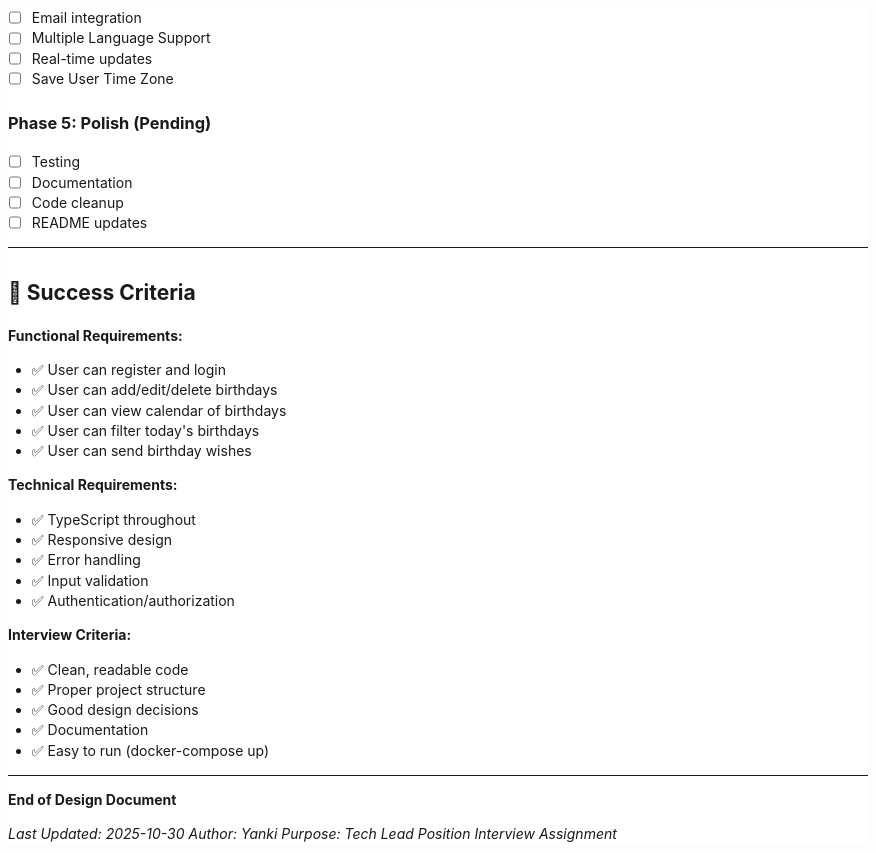- [ ] Email integration
- [ ] Multiple Language Support
- [ ] Real-time updates
- [ ] Save User Time Zone

### Phase 5: Polish (Pending)

- [ ] Testing
- [ ] Documentation
- [ ] Code cleanup
- [ ] README updates

---

## 🎯 Success Criteria

**Functional Requirements:**

- ✅ User can register and login
- ✅ User can add/edit/delete birthdays
- ✅ User can view calendar of birthdays
- ✅ User can filter today's birthdays
- ✅ User can send birthday wishes

**Technical Requirements:**

- ✅ TypeScript throughout
- ✅ Responsive design
- ✅ Error handling
- ✅ Input validation
- ✅ Authentication/authorization

**Interview Criteria:**

- ✅ Clean, readable code
- ✅ Proper project structure
- ✅ Good design decisions
- ✅ Documentation
- ✅ Easy to run (docker-compose up)

---

**End of Design Document**

_Last Updated: 2025-10-30_
_Author: Yanki_
_Purpose: Tech Lead Position Interview Assignment_
